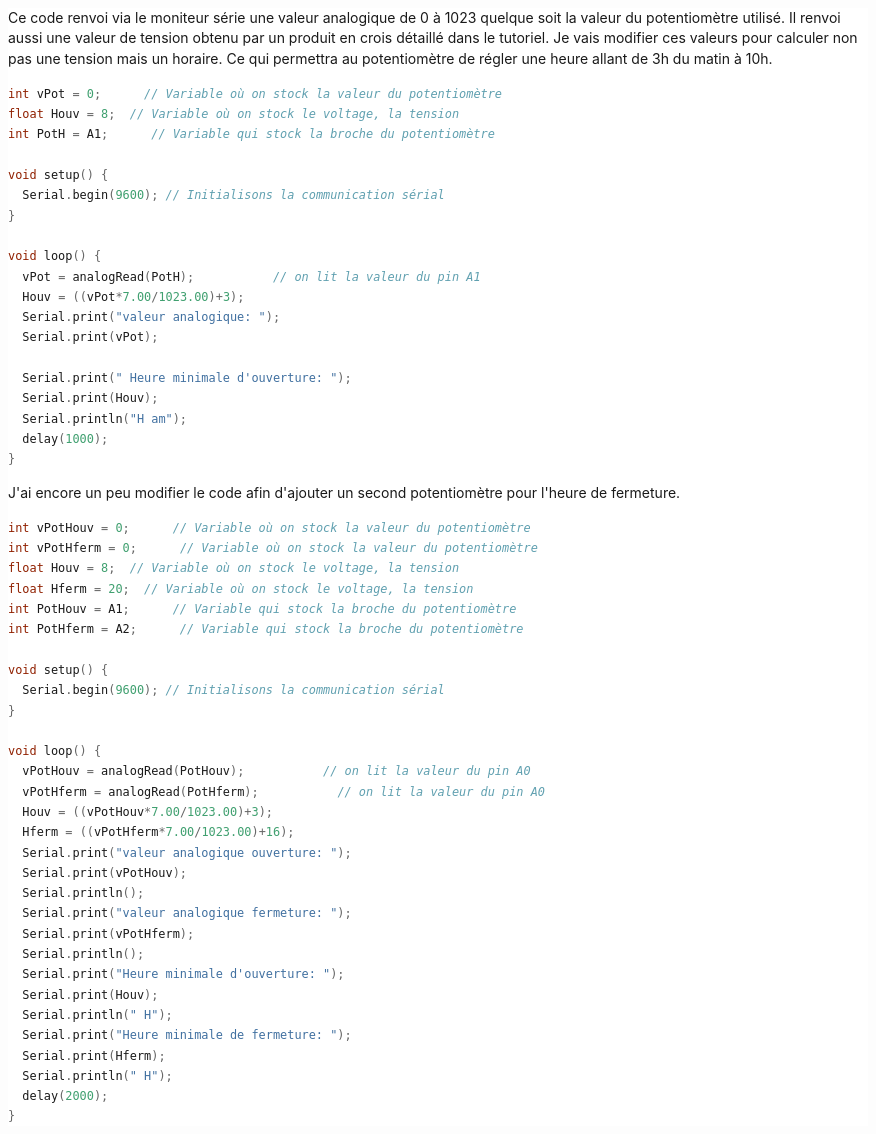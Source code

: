 Ce code renvoi via le moniteur série une valeur analogique de 0 à 1023 quelque soit la valeur du potentiomètre utilisé. 
Il renvoi aussi une valeur de tension obtenu par un produit en crois détaillé dans le tutoriel. Je vais modifier ces valeurs pour calculer non pas une tension mais un horaire. Ce qui permettra au potentiomètre de régler une heure allant de 3h du matin à 10h.

```cpp
int vPot = 0;      // Variable où on stock la valeur du potentiomètre
float Houv = 8;  // Variable où on stock le voltage, la tension
int PotH = A1;      // Variable qui stock la broche du potentiomètre

void setup() {
  Serial.begin(9600); // Initialisons la communication sérial
}

void loop() {
  vPot = analogRead(PotH);           // on lit la valeur du pin A1 
  Houv = ((vPot*7.00/1023.00)+3);  
  Serial.print("valeur analogique: ");
  Serial.print(vPot);

  Serial.print(" Heure minimale d'ouverture: ");
  Serial.print(Houv);
  Serial.println("H am");
  delay(1000);
}
```

J'ai encore un peu modifier le code afin d'ajouter un second potentiomètre pour l'heure de fermeture. 
```cpp
int vPotHouv = 0;      // Variable où on stock la valeur du potentiomètre
int vPotHferm = 0;      // Variable où on stock la valeur du potentiomètre
float Houv = 8;  // Variable où on stock le voltage, la tension
float Hferm = 20;  // Variable où on stock le voltage, la tension
int PotHouv = A1;      // Variable qui stock la broche du potentiomètre
int PotHferm = A2;      // Variable qui stock la broche du potentiomètre

void setup() {
  Serial.begin(9600); // Initialisons la communication sérial
}

void loop() {
  vPotHouv = analogRead(PotHouv);           // on lit la valeur du pin A0 
  vPotHferm = analogRead(PotHferm);           // on lit la valeur du pin A0 
  Houv = ((vPotHouv*7.00/1023.00)+3); 
  Hferm = ((vPotHferm*7.00/1023.00)+16);  
  Serial.print("valeur analogique ouverture: ");
  Serial.print(vPotHouv);
  Serial.println();
  Serial.print("valeur analogique fermeture: ");
  Serial.print(vPotHferm);
  Serial.println();
  Serial.print("Heure minimale d'ouverture: ");
  Serial.print(Houv);
  Serial.println(" H");
  Serial.print("Heure minimale de fermeture: ");
  Serial.print(Hferm);
  Serial.println(" H");
  delay(2000);
}
```
